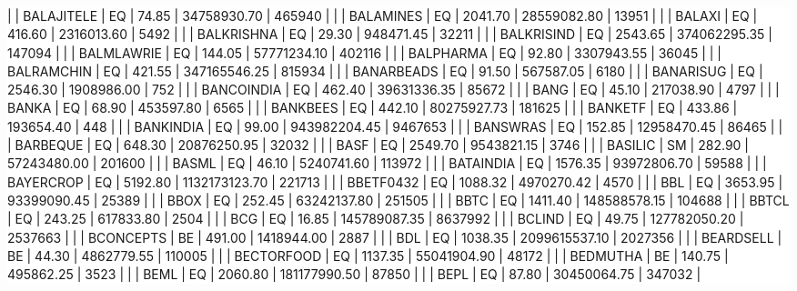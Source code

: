 |  | BALAJITELE | EQ | 74.85 | 34758930.70 | 465940 |
|  | BALAMINES | EQ | 2041.70 | 28559082.80 | 13951 |
|  | BALAXI | EQ | 416.60 | 2316013.60 | 5492 |
|  | BALKRISHNA | EQ | 29.30 | 948471.45 | 32211 |
|  | BALKRISIND | EQ | 2543.65 | 374062295.35 | 147094 |
|  | BALMLAWRIE | EQ | 144.05 | 57771234.10 | 402116 |
|  | BALPHARMA | EQ | 92.80 | 3307943.55 | 36045 |
|  | BALRAMCHIN | EQ | 421.55 | 347165546.25 | 815934 |
|  | BANARBEADS | EQ | 91.50 | 567587.05 | 6180 |
|  | BANARISUG | EQ | 2546.30 | 1908986.00 | 752 |
|  | BANCOINDIA | EQ | 462.40 | 39631336.35 | 85672 |
|  | BANG | EQ | 45.10 | 217038.90 | 4797 |
|  | BANKA | EQ | 68.90 | 453597.80 | 6565 |
|  | BANKBEES | EQ | 442.10 | 80275927.73 | 181625 |
|  | BANKETF | EQ | 433.86 | 193654.40 | 448 |
|  | BANKINDIA | EQ | 99.00 | 943982204.45 | 9467653 |
|  | BANSWRAS | EQ | 152.85 | 12958470.45 | 86465 |
|  | BARBEQUE | EQ | 648.30 | 20876250.95 | 32032 |
|  | BASF | EQ | 2549.70 | 9543821.15 | 3746 |
|  | BASILIC | SM | 282.90 | 57243480.00 | 201600 |
|  | BASML | EQ | 46.10 | 5240741.60 | 113972 |
|  | BATAINDIA | EQ | 1576.35 | 93972806.70 | 59588 |
|  | BAYERCROP | EQ | 5192.80 | 1132173123.70 | 221713 |
|  | BBETF0432 | EQ | 1088.32 | 4970270.42 | 4570 |
|  | BBL | EQ | 3653.95 | 93399090.45 | 25389 |
|  | BBOX | EQ | 252.45 | 63242137.80 | 251505 |
|  | BBTC | EQ | 1411.40 | 148588578.15 | 104688 |
|  | BBTCL | EQ | 243.25 | 617833.80 | 2504 |
|  | BCG | EQ | 16.85 | 145789087.35 | 8637992 |
|  | BCLIND | EQ | 49.75 | 127782050.20 | 2537663 |
|  | BCONCEPTS | BE | 491.00 | 1418944.00 | 2887 |
|  | BDL | EQ | 1038.35 | 2099615537.10 | 2027356 |
|  | BEARDSELL | BE | 44.30 | 4862779.55 | 110005 |
|  | BECTORFOOD | EQ | 1137.35 | 55041904.90 | 48172 |
|  | BEDMUTHA | BE | 140.75 | 495862.25 | 3523 |
|  | BEML | EQ | 2060.80 | 181177990.50 | 87850 |
|  | BEPL | EQ | 87.80 | 30450064.75 | 347032 |